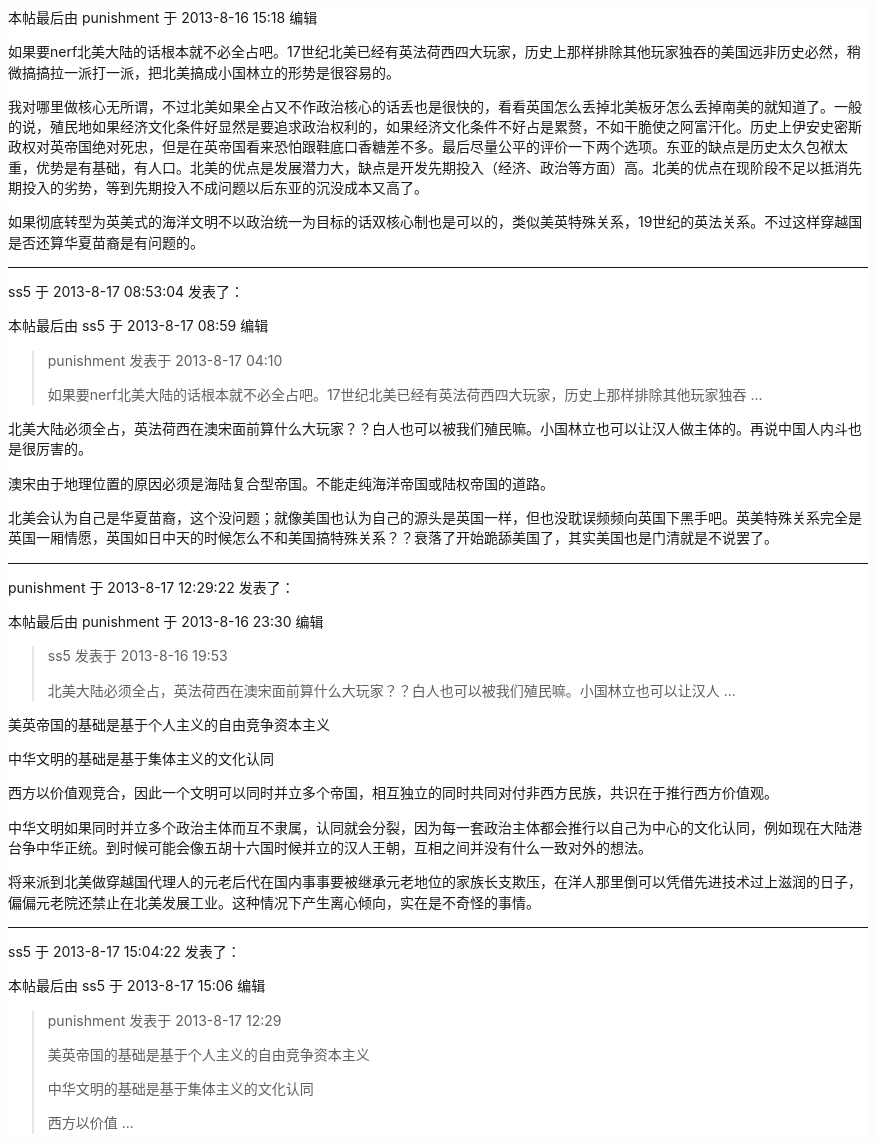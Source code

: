 本帖最后由 punishment 于 2013-8-16 15:18 编辑 

如果要nerf北美大陆的话根本就不必全占吧。17世纪北美已经有英法荷西四大玩家，历史上那样排除其他玩家独吞的美国远非历史必然，稍微搞搞拉一派打一派，把北美搞成小国林立的形势是很容易的。

我对哪里做核心无所谓，不过北美如果全占又不作政治核心的话丢也是很快的，看看英国怎么丢掉北美板牙怎么丢掉南美的就知道了。一般的说，殖民地如果经济文化条件好显然是要追求政治权利的，如果经济文化条件不好占是累赘，不如干脆使之阿富汗化。历史上伊安史密斯政权对英帝国绝对死忠，但是在英帝国看来恐怕跟鞋底口香糖差不多。最后尽量公平的评价一下两个选项。东亚的缺点是历史太久包袱太重，优势是有基础，有人口。北美的优点是发展潜力大，缺点是开发先期投入（经济、政治等方面）高。北美的优点在现阶段不足以抵消先期投入的劣势，等到先期投入不成问题以后东亚的沉没成本又高了。

如果彻底转型为英美式的海洋文明不以政治统一为目标的话双核心制也是可以的，类似美英特殊关系，19世纪的英法关系。不过这样穿越国是否还算华夏苗裔是有问题的。

---------

ss5 于 2013-8-17 08:53:04 发表了：

本帖最后由 ss5 于 2013-8-17 08:59 编辑 


> 
> punishment 发表于 2013-8-17 04:10
> 
> 如果要nerf北美大陆的话根本就不必全占吧。17世纪北美已经有英法荷西四大玩家，历史上那样排除其他玩家独吞 ...



北美大陆必须全占，英法荷西在澳宋面前算什么大玩家？？白人也可以被我们殖民嘛。小国林立也可以让汉人做主体的。再说中国人内斗也是很厉害的。

澳宋由于地理位置的原因必须是海陆复合型帝国。不能走纯海洋帝国或陆权帝国的道路。

北美会认为自己是华夏苗裔，这个没问题；就像美国也认为自己的源头是英国一样，但也没耽误频频向英国下黑手吧。英美特殊关系完全是英国一厢情愿，英国如日中天的时候怎么不和美国搞特殊关系？？衰落了开始跪舔美国了，其实美国也是门清就是不说罢了。

---------

punishment 于 2013-8-17 12:29:22 发表了：

本帖最后由 punishment 于 2013-8-16 23:30 编辑 


> 
> ss5 发表于 2013-8-16 19:53
> 
> 北美大陆必须全占，英法荷西在澳宋面前算什么大玩家？？白人也可以被我们殖民嘛。小国林立也可以让汉人 ...



美英帝国的基础是基于个人主义的自由竞争资本主义

中华文明的基础是基于集体主义的文化认同

西方以价值观竞合，因此一个文明可以同时并立多个帝国，相互独立的同时共同对付非西方民族，共识在于推行西方价值观。

中华文明如果同时并立多个政治主体而互不隶属，认同就会分裂，因为每一套政治主体都会推行以自己为中心的文化认同，例如现在大陆港台争中华正统。到时候可能会像五胡十六国时候并立的汉人王朝，互相之间并没有什么一致对外的想法。

将来派到北美做穿越国代理人的元老后代在国内事事要被继承元老地位的家族长支欺压，在洋人那里倒可以凭借先进技术过上滋润的日子，偏偏元老院还禁止在北美发展工业。这种情况下产生离心倾向，实在是不奇怪的事情。

---------

ss5 于 2013-8-17 15:04:22 发表了：

本帖最后由 ss5 于 2013-8-17 15:06 编辑 


> 
> punishment 发表于 2013-8-17 12:29
> 
> 美英帝国的基础是基于个人主义的自由竞争资本主义
> 
> 中华文明的基础是基于集体主义的文化认同
> 
> 西方以价值 ...
